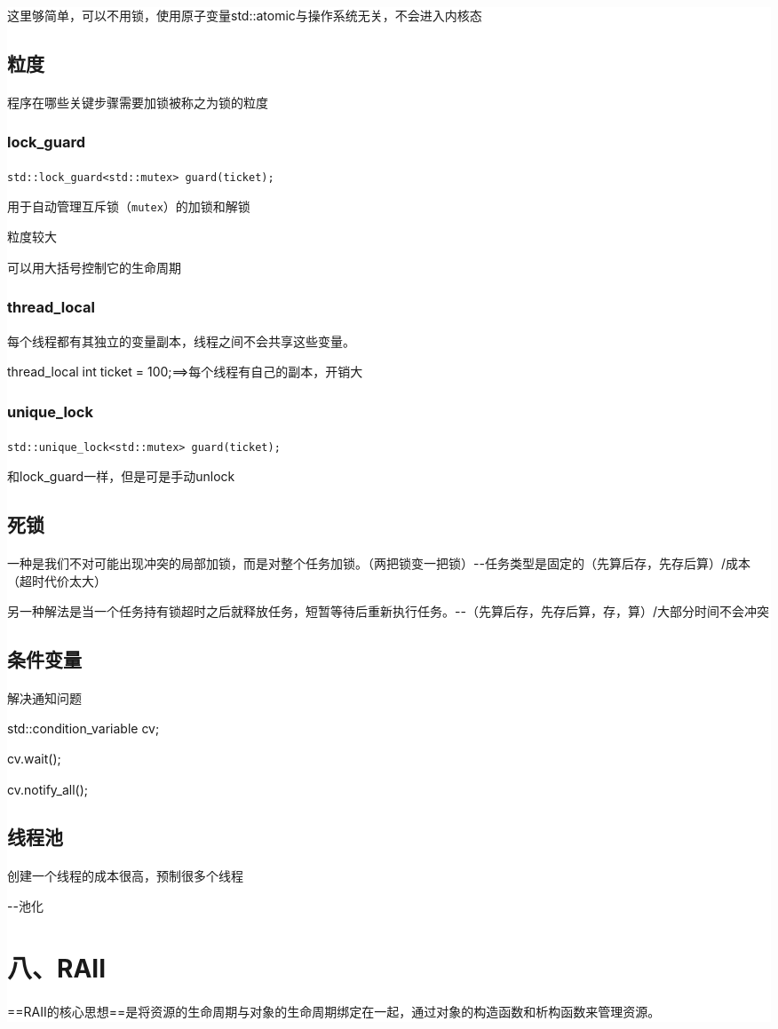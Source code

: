这里够简单，可以不用锁，使用原子变量std::atomic与操作系统无关，不会进入内核态

## 粒度

程序在哪些关键步骤需要加锁被称之为锁的粒度

### lock_guard

`std::lock_guard<std::mutex> guard(ticket);` 

用于自动管理互斥锁（`mutex`）的加锁和解锁

粒度较大

可以用大括号控制它的生命周期

### thread_local

每个线程都有其独立的变量副本，线程之间不会共享这些变量。

thread_local int ticket = 100;==>每个线程有自己的副本，开销大

### unique_lock

`std::unique_lock<std::mutex> guard(ticket);` 

和lock_guard一样，但是可是手动unlock

## 死锁

一种是我们不对可能出现冲突的局部加锁，而是对整个任务加锁。（两把锁变一把锁）--任务类型是固定的（先算后存，先存后算）/成本（超时代价太大）

另一种解法是当一个任务持有锁超时之后就释放任务，短暂等待后重新执行任务。--（先算后存，先存后算，存，算）/大部分时间不会冲突

## 条件变量

解决通知问题

std::condition_variable cv;

cv.wait();

cv.notify_all();

## 线程池

创建一个线程的成本很高，预制很多个线程

--池化



# 八、RAII

==RAII的核心思想==是将资源的生命周期与对象的生命周期绑定在一起，通过对象的构造函数和析构函数来管理资源。
